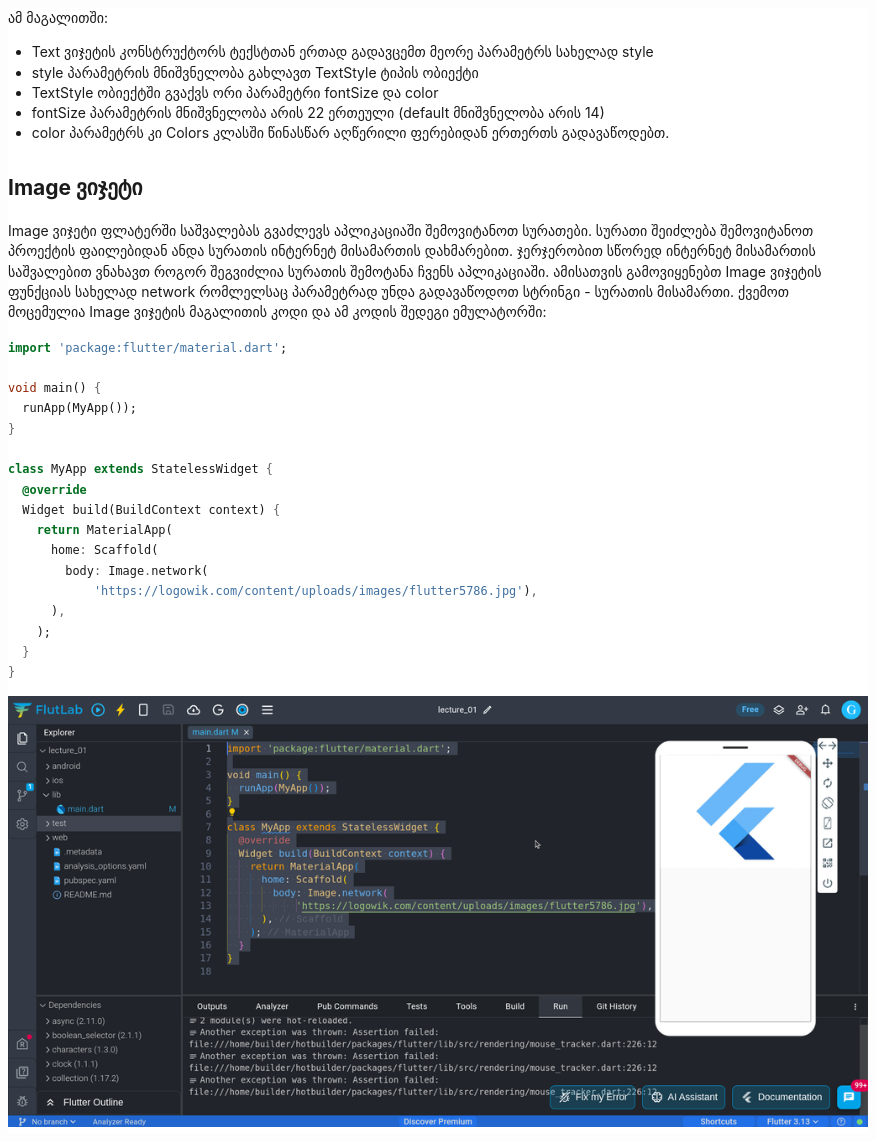 ამ მაგალითში:
- Text ვიჯეტის კონსტრუქტორს ტექსტთან ერთად გადავცემთ მეორე პარამეტრს სახელად style
- style პარამეტრის მნიშვნელობა გახლავთ TextStyle ტიპის ობიექტი
- TextStyle ობიექტში გვაქვს ორი პარამეტრი fontSize და color
- fontSize პარამეტრის მნიშვნელობა არის 22 ერთეული (default მნიშვნელობა არის 14)
- color პარამეტრს კი Colors კლასში წინასწარ აღწერილი ფერებიდან ერთერთს გადავაწოდებთ.


## Image ვიჯეტი
Image ვიჯეტი ფლატერში საშვალებას გვაძლევს აპლიკაციაში შემოვიტანოთ სურათები. სურათი შეიძლება შემოვიტანოთ პროექტის ფაილებიდან ანდა სურათის ინტერნეტ მისამართის დახმარებით. ჯერჯერობით სწორედ ინტერნეტ მისამართის საშვალებით ვნახავთ როგორ შეგვიძლია სურათის შემოტანა ჩვენს აპლიკაციაში. ამისათვის გამოვიყენებთ Image ვიჯეტის ფუნქციას სახელად network რომლელსაც პარამეტრად უნდა გადავაწოდოთ სტრინგი - სურათის მისამართი. ქვემოთ მოცემულია Image ვიჯეტის მაგალითის კოდი და ამ კოდის შედეგი ემულატორში:

```dart
import 'package:flutter/material.dart';

void main() {
  runApp(MyApp());
}

class MyApp extends StatelessWidget {
  @override
  Widget build(BuildContext context) {
    return MaterialApp(
      home: Scaffold(
        body: Image.network(
            'https://logowik.com/content/uploads/images/flutter5786.jpg'),
      ),
    );
  }
}


```

![Alt text](assets/image10.png)
